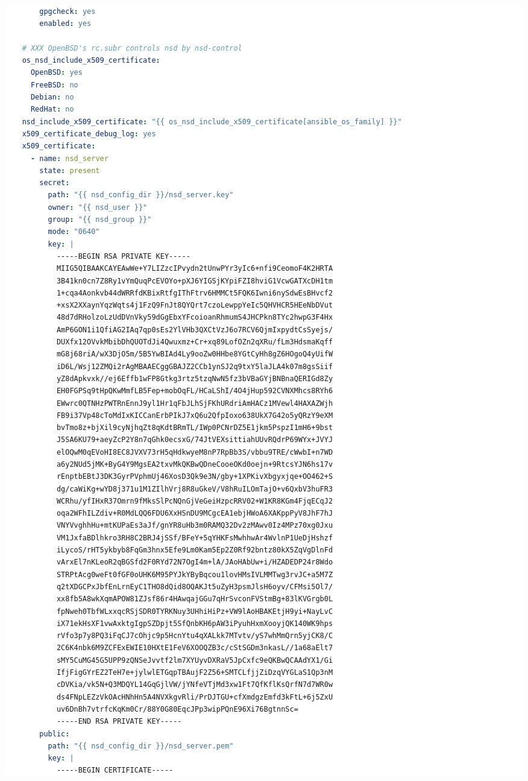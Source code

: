 ```yaml
        gpgcheck: yes
        enabled: yes

    # XXX OpenBSD's rc.subr controls nsd by nsd-control
    os_nsd_include_x509_certificate:
      OpenBSD: yes
      FreeBSD: no
      Debian: no
      RedHat: no
    nsd_include_x509_certificate: "{{ os_nsd_include_x509_certificate[ansible_os_family] }}"
    x509_certificate_debug_log: yes
    x509_certificate:
      - name: nsd_server
        state: present
        secret:
          path: "{{ nsd_config_dir }}/nsd_server.key"
          owner: "{{ nsd_user }}"
          group: "{{ nsd_group }}"
          mode: "0640"
          key: |
            -----BEGIN RSA PRIVATE KEY-----
            MIIG5QIBAAKCAYEAwWe+Y7LIZzcIPvydn2tUnwPYr3yIc6+nfi9CeomoF4K2HRTA
            3B41kn0cn7Z8Ry1vYmQuqPcEVOYo+pXJ6YIGSjKYpiFZI8hviG1VcwGATXcDH1tm
            1+cqa4Aonkvb44dWRRfdKBixRtfgIThFtrv6HMMCt5FQK6Iwni6nySdwEsBHvcf2
            +xsX2XXaynYqzWqts4j1FzQ9FnJt8QYQrt7czoLewppYeIc5QHVHCR5HEeNbDVut
            48d7dRHolzoLzUdDVnVky59dGgEbxYFcoioanRhmumS4JHCPkn8TYc2hwpG3F4Hx
            AmP6GON1i1QfiAG2IAq7qp0sEs2YlVHb3QXCtVzJ6o7RCV6QjmIxpydtCsSyejs/
            DUXfx12OVvkMbibDhQUOTdJi4Qwuxmz+Cr+xq89LofOZn2qXRu/fLm3HdsmaKqff
            mG8j68riA/wX3DjO5m/5B5YwBIAd4Ly9ooZw0HHbe8YGtCyHh8gZ6HOgoQ4yUifW
            iD6L/Wsj12ZMQi2rAgMBAAECggGBAJZ2CCb1ynSJ2q9txY5laJLA4k07m8gsSiif
            yZ8dApkvxk//ej6Effb1wFP8Gtkg3rtz5tzqNwN5fz3bVBaGYjBNBnaQERIGd8Zy
            EH0FGPSq9tHpQKwMmfLB5Fep+mobOqFL/HCaLShI/4O4jHup592CVNXMhcs8RYh6
            EWwrc0QTNHzPWTRnEnnJ9yl1Hr1qFbJLhSjFKhURdriAmHACz1MVewl4HAXAZWjh
            FB9i37Vp48cToMdIxKICCanErbPIkJ7xQ6u2QfpIoxo638UkX7G42o5yQRzY9eXM
            bvTmo8z+bjXil9cyNjhqZt8qKdtBRmTL/IWp0PCNrDZ5E1jkm5PspzI1mH6+9bst
            J5SA6KU79+aeyZcP2Y8n7qGhk0ecsxG/74JtVEXsittiahUUvRQdrP69WYx+JVYJ
            elOQwM0qEVoHI8EC8JVXV73rH5qHdkwyeM8nP7RpBb3S/vbbu9TRE/cWwbI+n7WD
            a6y2NUd5jMK+ByG4Y9MgsEA2txvMkQKBwQDneCooeOKd0oejn+9RtcsYJN6hs17v
            rEnptbEBtJ3DK3GyrPVphmUj46XosD3Qk9e3N/gby+1XPKivXbgyxjqe+OO462+S
            dg/caWiKg+wYD8j371u1M1ZIlhVrj8R8uGkeV/V8hRuILOmTajO+v6QxbV3huFR3
            WCRhu/yfIHxR37Omrn9fMksSlPcNQnGjVeGeiHzpcRRV02+W1KR8KGm4FjqECqJ2
            oqa2WFhILZdiv+R0MdLQQ6FDU6XxHSnDU9MCgcEA1ebjHWoA6XAKppPyV8JhF7hJ
            VNYVvghhHu+mtKUPaEs3aJf/gnYR8uHb3m0RAMQ32Dv2zMAwv0Iz4MPz70xg0Jxu
            VM1JxfaBDlhkro3RH8C2BRJ4jSSf/BFeY+5qYHKFsMwhhwAr4WvlnP1UeDjHshzf
            iLycoS/rHT5ykbyb8FqGm3hnx5Efe9Lm0Kam5Ep2Z0Rf92bntz80kX5ZqVgDlnFd
            vArxEl7nKLeoR2qBGSfd2F0RYd72N7OgI4m+lA/JAoHAbUw+i/HZADEDP24r8Wdo
            STRPtAcg0weFt0fGF0oUHK6M95PYJkYByBqcou1lovHMsIVLMMTwg3rvJC+a5M7Z
            q2tXDGCPxJbfEnLrnEyC1THO8dQid8OQAKJt5uZyH3psmJlsH6oyv/CFMsi5Ol7/
            xx8fb5A8wkXqmAPOW81ZJsf86r4HAwqajGGu7qHrSvconFVStmBg+83lKVGrgb0L
            fpNweh0TbfWLxxqcRSjSDR0TYRKNuy3UHhiHiPz+VW9lAoHBAKEtjH9yi+NayLvC
            iX71ekHsXF1vwAxktgIgpSZDpjt5SfQnbKH6pAW3iPyuhHxmXooyjQK140WK9hps
            rVfo3p7y8PQ3iFqCJ7cOhjc9p5HcnYtu4qXALkk7MTvtv/yS7whMmQrn5yjCK8/C
            2C6K4nbk6M9ZCFExEWIE10HXtE1FeV6XOOQZB3c/cStSGDm3nkasL//1a68aElt7
            sMY5CuMG45G5UPP9zQNSeJvvtf2lm7XYUyvDXRaV5JpCxfc9eQKBwQCAAdYX1/Gi
            IfjFigGYrEZ2TeH7e+jylwlETGqpTBAujF2Z56+SMTCLfjjZiDzqVYGLaS1Qp3nM
            cDVKia/vk5N+Q3MDQYL14GqGjlVW/jYNfeVTjMd3xw1Ft7QfKflKsQrfN7d7WR0w
            ds4FNpLEZzVkOAcHNhHn5A4NVXkgvRli/PrDJTGU+cfXmdgzEmfd3kFtL+6j5ZxU
            uv6DnBh7vtrfcKqKm0Cr/88Y0G80EqcJPp3wipPQnE96Xi76BgtnnSc=
            -----END RSA PRIVATE KEY-----
        public:
          path: "{{ nsd_config_dir }}/nsd_server.pem"
          key: |
            -----BEGIN CERTIFICATE-----
```